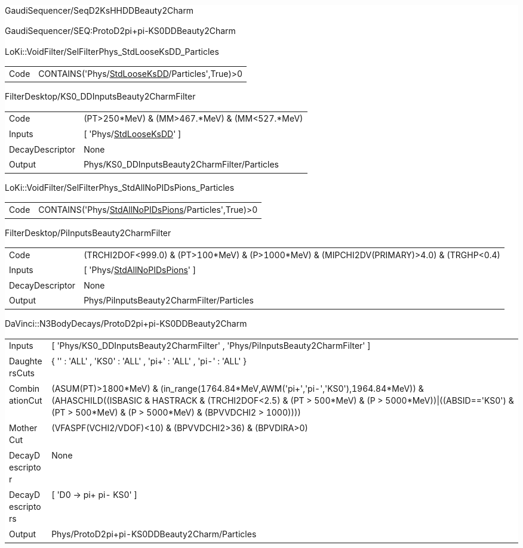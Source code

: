 GaudiSequencer/SeqD2KsHHDDBeauty2Charm

GaudiSequencer/SEQ:ProtoD2pi+pi-KS0DDBeauty2Charm

LoKi::VoidFilter/SelFilterPhys_StdLooseKsDD_Particles

|      |                                                                                                   |
|------|---------------------------------------------------------------------------------------------------|
| Code | CONTAINS('Phys/[StdLooseKsDD](./stripping21r0p1-commonparticles-stdlooseksdd)/Particles',True)\>0 |

FilterDesktop/KS0_DDInputsBeauty2CharmFilter

|                 |                                                                             |
|-----------------|-----------------------------------------------------------------------------|
| Code            | (PT\>250\*MeV) & (MM\>467.\*MeV) & (MM\<527.\*MeV)                          |
| Inputs          | [ 'Phys/[StdLooseKsDD](./stripping21r0p1-commonparticles-stdlooseksdd)' ] |
| DecayDescriptor | None                                                                        |
| Output          | Phys/KS0_DDInputsBeauty2CharmFilter/Particles                               |

LoKi::VoidFilter/SelFilterPhys_StdAllNoPIDsPions_Particles

|      |                                                                                                             |
|------|-------------------------------------------------------------------------------------------------------------|
| Code | CONTAINS('Phys/[StdAllNoPIDsPions](./stripping21r0p1-commonparticles-stdallnopidspions)/Particles',True)\>0 |

FilterDesktop/PiInputsBeauty2CharmFilter

|                 |                                                                                                 |
|-----------------|-------------------------------------------------------------------------------------------------|
| Code            | (TRCHI2DOF\<999.0) & (PT\>100\*MeV) & (P\>1000\*MeV) & (MIPCHI2DV(PRIMARY)\>4.0) & (TRGHP\<0.4) |
| Inputs          | [ 'Phys/[StdAllNoPIDsPions](./stripping21r0p1-commonparticles-stdallnopidspions)' ]           |
| DecayDescriptor | None                                                                                            |
| Output          | Phys/PiInputsBeauty2CharmFilter/Particles                                                       |

DaVinci::N3BodyDecays/ProtoD2pi+pi-KS0DDBeauty2Charm

|                  |                                                                                                                                                                                                                                                                 |
|------------------|-----------------------------------------------------------------------------------------------------------------------------------------------------------------------------------------------------------------------------------------------------------------|
| Inputs           | [ 'Phys/KS0_DDInputsBeauty2CharmFilter' , 'Phys/PiInputsBeauty2CharmFilter' ]                                                                                                                                                                                 |
| DaughtersCuts    | { '' : 'ALL' , 'KS0' : 'ALL' , 'pi+' : 'ALL' , 'pi-' : 'ALL' }                                                                                                                                                                                                  |
| CombinationCut   | (ASUM(PT)\>1800\*MeV) & (in_range(1764.84\*MeV,AWM('pi+','pi-','KS0'),1964.84\*MeV)) & (AHASCHILD((ISBASIC & HASTRACK & (TRCHI2DOF\<2.5) & (PT \> 500\*MeV) & (P \> 5000\*MeV))\|((ABSID=='KS0') & (PT \> 500\*MeV) & (P \> 5000\*MeV) & (BPVVDCHI2 \> 1000)))) |
| MotherCut        | (VFASPF(VCHI2/VDOF)\<10) & (BPVVDCHI2\>36) & (BPVDIRA\>0)                                                                                                                                                                                                       |
| DecayDescriptor  | None                                                                                                                                                                                                                                                            |
| DecayDescriptors | [ 'D0 -\> pi+ pi- KS0' ]                                                                                                                                                                                                                                      |
| Output           | Phys/ProtoD2pi+pi-KS0DDBeauty2Charm/Particles                                                                                                                                                                                                                   |
